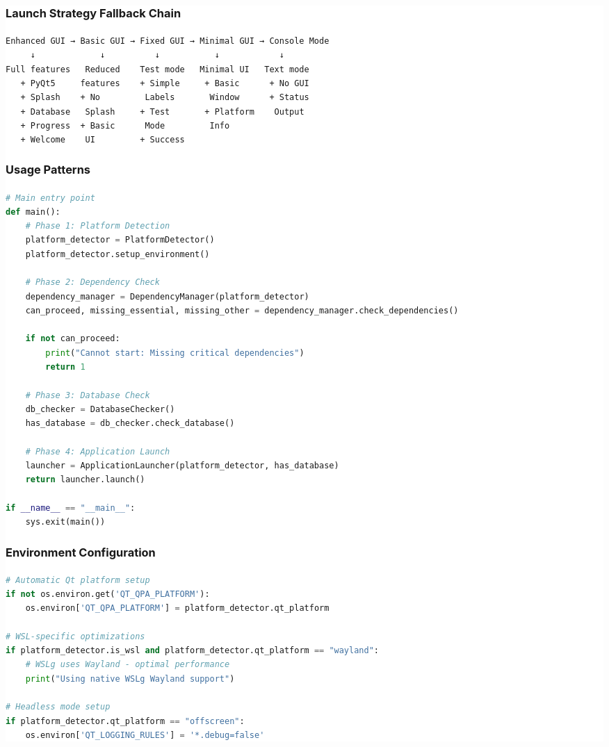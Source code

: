 ### Launch Strategy Fallback Chain

```
Enhanced GUI → Basic GUI → Fixed GUI → Minimal GUI → Console Mode
     ↓             ↓          ↓           ↓            ↓
Full features   Reduced    Test mode   Minimal UI   Text mode
   + PyQt5     features    + Simple     + Basic      + No GUI
   + Splash    + No         Labels       Window      + Status
   + Database   Splash     + Test       + Platform    Output
   + Progress  + Basic      Mode         Info
   + Welcome    UI         + Success
```

### Usage Patterns

```python
# Main entry point
def main():
    # Phase 1: Platform Detection
    platform_detector = PlatformDetector()
    platform_detector.setup_environment()

    # Phase 2: Dependency Check
    dependency_manager = DependencyManager(platform_detector)
    can_proceed, missing_essential, missing_other = dependency_manager.check_dependencies()

    if not can_proceed:
        print("Cannot start: Missing critical dependencies")
        return 1

    # Phase 3: Database Check
    db_checker = DatabaseChecker()
    has_database = db_checker.check_database()

    # Phase 4: Application Launch
    launcher = ApplicationLauncher(platform_detector, has_database)
    return launcher.launch()

if __name__ == "__main__":
    sys.exit(main())
```

### Environment Configuration

```python
# Automatic Qt platform setup
if not os.environ.get('QT_QPA_PLATFORM'):
    os.environ['QT_QPA_PLATFORM'] = platform_detector.qt_platform

# WSL-specific optimizations
if platform_detector.is_wsl and platform_detector.qt_platform == "wayland":
    # WSLg uses Wayland - optimal performance
    print("Using native WSLg Wayland support")

# Headless mode setup
if platform_detector.qt_platform == "offscreen":
    os.environ['QT_LOGGING_RULES'] = '*.debug=false'
```
